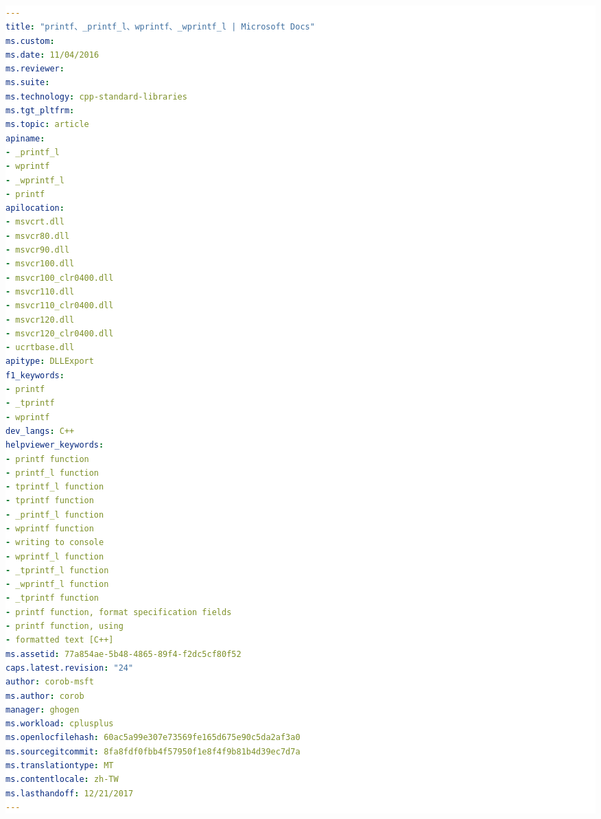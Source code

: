 ```yaml
---
title: "printf、_printf_l、wprintf、_wprintf_l | Microsoft Docs"
ms.custom: 
ms.date: 11/04/2016
ms.reviewer: 
ms.suite: 
ms.technology: cpp-standard-libraries
ms.tgt_pltfrm: 
ms.topic: article
apiname:
- _printf_l
- wprintf
- _wprintf_l
- printf
apilocation:
- msvcrt.dll
- msvcr80.dll
- msvcr90.dll
- msvcr100.dll
- msvcr100_clr0400.dll
- msvcr110.dll
- msvcr110_clr0400.dll
- msvcr120.dll
- msvcr120_clr0400.dll
- ucrtbase.dll
apitype: DLLExport
f1_keywords:
- printf
- _tprintf
- wprintf
dev_langs: C++
helpviewer_keywords:
- printf function
- printf_l function
- tprintf_l function
- tprintf function
- _printf_l function
- wprintf function
- writing to console
- wprintf_l function
- _tprintf_l function
- _wprintf_l function
- _tprintf function
- printf function, format specification fields
- printf function, using
- formatted text [C++]
ms.assetid: 77a854ae-5b48-4865-89f4-f2dc5cf80f52
caps.latest.revision: "24"
author: corob-msft
ms.author: corob
manager: ghogen
ms.workload: cplusplus
ms.openlocfilehash: 60ac5a99e307e73569fe165d675e90c5da2af3a0
ms.sourcegitcommit: 8fa8fdf0fbb4f57950f1e8f4f9b81b4d39ec7d7a
ms.translationtype: MT
ms.contentlocale: zh-TW
ms.lasthandoff: 12/21/2017
---
```

